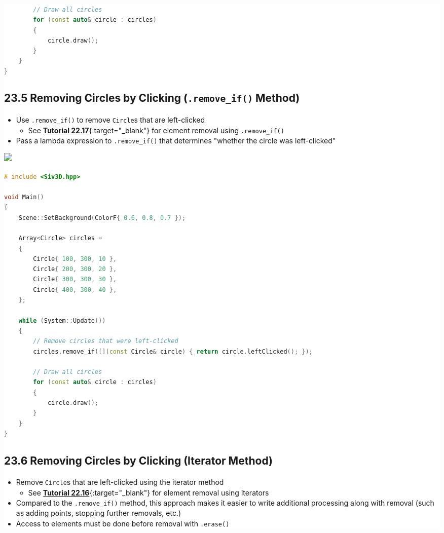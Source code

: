 ```cpp
		// Draw all circles
		for (const auto& circle : circles)
		{
			circle.draw();
		}
	}
}
```


## 23.5 Removing Circles by Clicking (`.remove_if()` Method)
- Use `.remove_if()` to remove `Circle`s that are left-clicked
    - See [**Tutorial 22.17**](./array.md){:target="_blank"} for element removal using `.remove_if()`
- Pass a lambda expression to `.remove_if()` that determines "whether the circle was left-clicked"

![](https://raw.githubusercontent.com/Siv3D/siv3d.site.resource/main/2025/tutorial2/shape-array/5.png)

```cpp
# include <Siv3D.hpp>

void Main()
{
	Scene::SetBackground(ColorF{ 0.6, 0.8, 0.7 });

	Array<Circle> circles =
	{
		Circle{ 100, 300, 10 },
		Circle{ 200, 300, 20 },
		Circle{ 300, 300, 30 },
		Circle{ 400, 300, 40 },
	};

	while (System::Update())
	{
		// Remove circles that were left-clicked
		circles.remove_if([](const Circle& circle) { return circle.leftClicked(); });

		// Draw all circles
		for (const auto& circle : circles)
		{
			circle.draw();
		}
	}
}
```


## 23.6 Removing Circles by Clicking (Iterator Method)
- Remove `Circle`s that are left-clicked using the iterator method
    - See [**Tutorial 22.16**](./array.md){:target="_blank"} for element removal using iterators
- Compared to the `.remove_if()` method, this approach makes it easier to write additional processing along with removal (such as adding points, stopping further removals, etc.)
- Access to elements must be done before removal with `.erase()`

